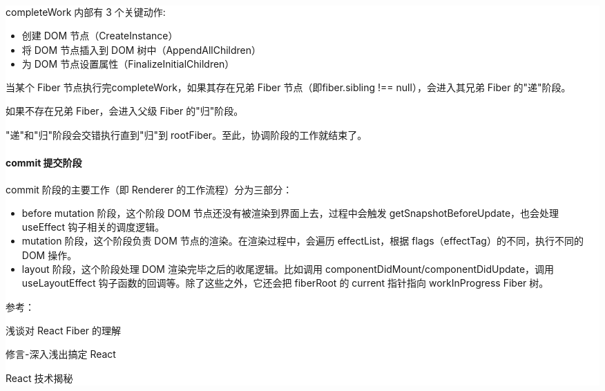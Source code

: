 completeWork 内部有 3 个关键动作:

* 创建 DOM 节点（CreateInstance）
* 将 DOM 节点插入到 DOM 树中（AppendAllChildren）
* 为 DOM 节点设置属性（FinalizeInitialChildren）

当某个 Fiber 节点执行完completeWork，如果其存在兄弟 Fiber 节点（即fiber.sibling !== null），会进入其兄弟 Fiber 的"递"阶段。

如果不存在兄弟 Fiber，会进入父级 Fiber 的"归"阶段。

"递"和"归"阶段会交错执行直到"归"到 rootFiber。至此，协调阶段的工作就结束了。

#### commit 提交阶段

commit 阶段的主要工作（即 Renderer 的工作流程）分为三部分：

* before mutation 阶段，这个阶段 DOM 节点还没有被渲染到界面上去，过程中会触发 getSnapshotBeforeUpdate，也会处理 useEffect 钩子相关的调度逻辑。
* mutation 阶段，这个阶段负责 DOM 节点的渲染。在渲染过程中，会遍历 effectList，根据 flags（effectTag）的不同，执行不同的 DOM 操作。
* layout 阶段，这个阶段处理 DOM 渲染完毕之后的收尾逻辑。比如调用 componentDidMount/componentDidUpdate，调用 useLayoutEffect 钩子函数的回调等。除了这些之外，它还会把 fiberRoot 的 current 指针指向 workInProgress Fiber 树。

参考：

浅谈对 React Fiber 的理解

修言-深入浅出搞定 React

React 技术揭秘
